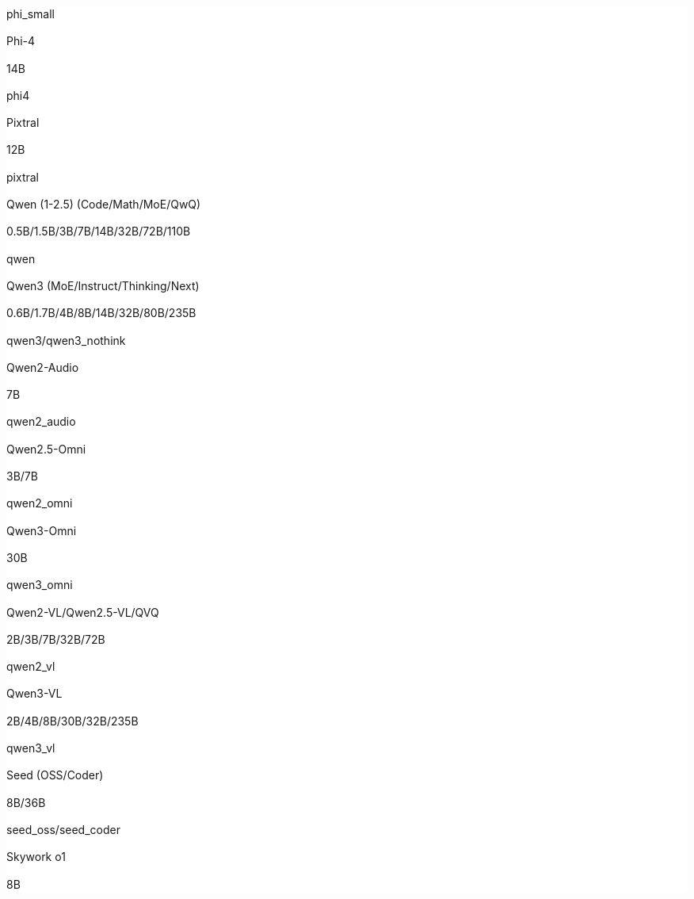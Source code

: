 phi\_small

Phi-4

14B

phi4

Pixtral

12B

pixtral

Qwen (1-2.5) (Code/Math/MoE/QwQ)

0.5B/1.5B/3B/7B/14B/32B/72B/110B

qwen

Qwen3 (MoE/Instruct/Thinking/Next)

0.6B/1.7B/4B/8B/14B/32B/80B/235B

qwen3/qwen3\_nothink

Qwen2-Audio

7B

qwen2\_audio

Qwen2.5-Omni

3B/7B

qwen2\_omni

Qwen3-Omni

30B

qwen3\_omni

Qwen2-VL/Qwen2.5-VL/QVQ

2B/3B/7B/32B/72B

qwen2\_vl

Qwen3-VL

2B/4B/8B/30B/32B/235B

qwen3\_vl

Seed (OSS/Coder)

8B/36B

seed\_oss/seed\_coder

Skywork o1

8B
